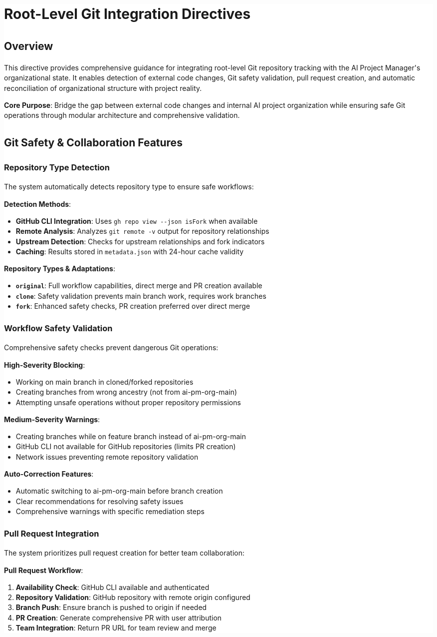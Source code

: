 # Root-Level Git Integration Directives

## Overview

This directive provides comprehensive guidance for integrating root-level Git repository tracking with the AI Project Manager's organizational state. It enables detection of external code changes, Git safety validation, pull request creation, and automatic reconciliation of organizational structure with project reality.

**Core Purpose**: Bridge the gap between external code changes and internal AI project organization while ensuring safe Git operations through modular architecture and comprehensive validation.

## Git Safety & Collaboration Features

### Repository Type Detection
The system automatically detects repository type to ensure safe workflows:

**Detection Methods**:
- **GitHub CLI Integration**: Uses `gh repo view --json isFork` when available
- **Remote Analysis**: Analyzes `git remote -v` output for repository relationships  
- **Upstream Detection**: Checks for upstream relationships and fork indicators
- **Caching**: Results stored in `metadata.json` with 24-hour cache validity

**Repository Types & Adaptations**:
- **`original`**: Full workflow capabilities, direct merge and PR creation available
- **`clone`**: Safety validation prevents main branch work, requires work branches
- **`fork`**: Enhanced safety checks, PR creation preferred over direct merge

### Workflow Safety Validation
Comprehensive safety checks prevent dangerous Git operations:

**High-Severity Blocking**:
- Working on main branch in cloned/forked repositories
- Creating branches from wrong ancestry (not from ai-pm-org-main)
- Attempting unsafe operations without proper repository permissions

**Medium-Severity Warnings**:
- Creating branches while on feature branch instead of ai-pm-org-main
- GitHub CLI not available for GitHub repositories (limits PR creation)
- Network issues preventing remote repository validation

**Auto-Correction Features**:
- Automatic switching to ai-pm-org-main before branch creation
- Clear recommendations for resolving safety issues
- Comprehensive warnings with specific remediation steps

### Pull Request Integration
The system prioritizes pull request creation for better team collaboration:

**Pull Request Workflow**:
1. **Availability Check**: GitHub CLI available and authenticated
2. **Repository Validation**: GitHub repository with remote origin configured
3. **Branch Push**: Ensure branch is pushed to origin if needed
4. **PR Creation**: Generate comprehensive PR with user attribution
5. **Team Integration**: Return PR URL for team review and merge
